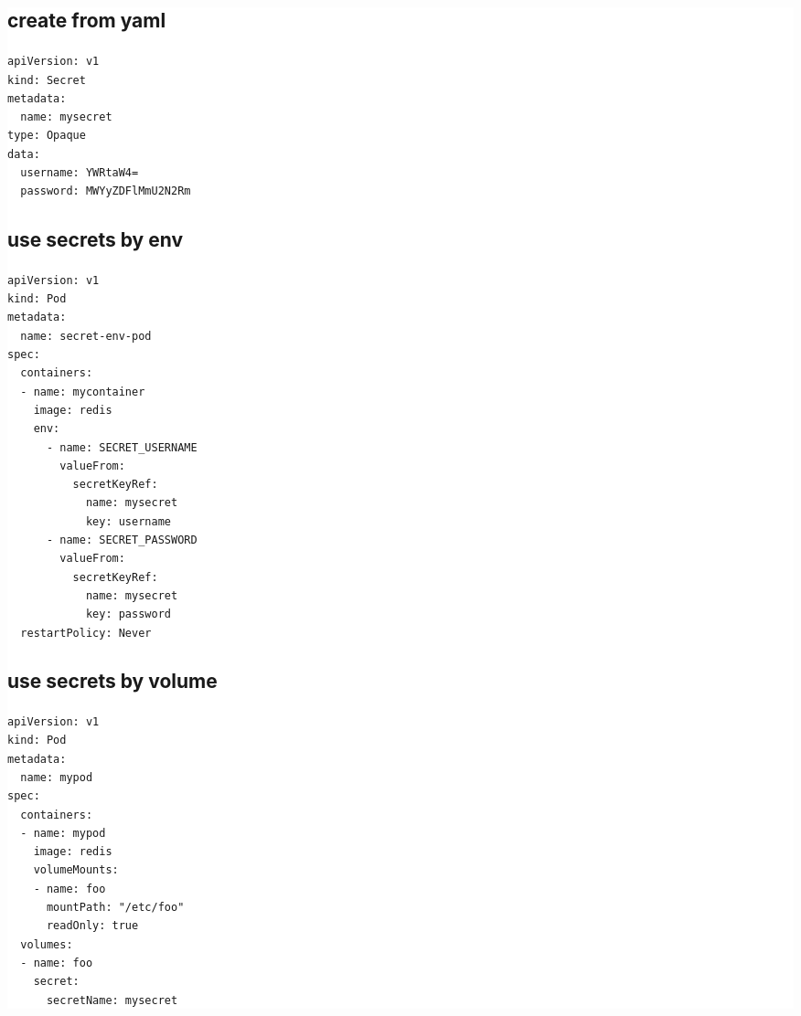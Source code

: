 ## create from yaml

```
apiVersion: v1
kind: Secret
metadata:
  name: mysecret
type: Opaque
data:
  username: YWRtaW4=
  password: MWYyZDFlMmU2N2Rm
```

## use secrets by env

```
apiVersion: v1
kind: Pod
metadata:
  name: secret-env-pod
spec:
  containers:
  - name: mycontainer
    image: redis
    env:
      - name: SECRET_USERNAME
        valueFrom:
          secretKeyRef:
            name: mysecret
            key: username
      - name: SECRET_PASSWORD
        valueFrom:
          secretKeyRef:
            name: mysecret
            key: password
  restartPolicy: Never
```



## use secrets by volume

```
apiVersion: v1
kind: Pod
metadata:
  name: mypod
spec:
  containers:
  - name: mypod
    image: redis
    volumeMounts:
    - name: foo
      mountPath: "/etc/foo"
      readOnly: true
  volumes:
  - name: foo
    secret:
      secretName: mysecret
```
